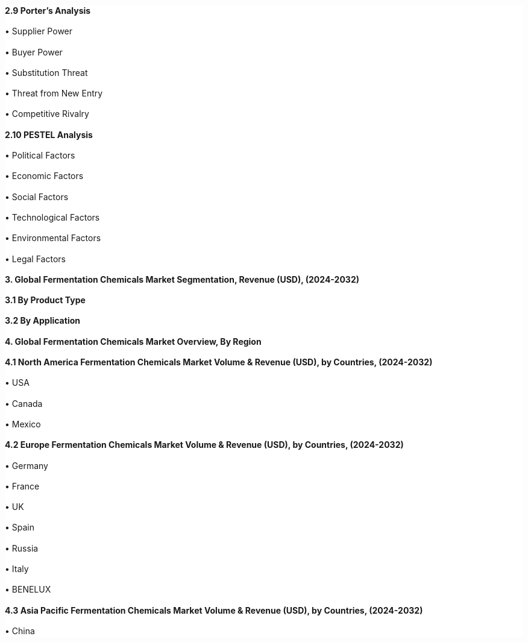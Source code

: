 <strong>2.9 Porter’s Analysis</strong>

• Supplier Power

• Buyer Power

• Substitution Threat

• Threat from New Entry

• Competitive Rivalry

<strong>2.10 PESTEL Analysis</strong>

• Political Factors

• Economic Factors

• Social Factors

• Technological Factors

• Environmental Factors

• Legal Factors

<strong>3. Global Fermentation Chemicals Market Segmentation, Revenue (USD), (2024-2032)</strong>

<strong>3.1 By Product Type</strong>

<strong>3.2 By Application</strong>

<strong>4. Global Fermentation Chemicals Market Overview, By Region</strong>

<strong>4.1 North America Fermentation Chemicals Market Volume &amp; Revenue (USD), by Countries, (2024-2032)</strong>

• USA

• Canada

• Mexico

<strong>4.2 Europe Fermentation Chemicals Market Volume &amp; Revenue (USD), by Countries, (2024-2032)</strong>

• Germany

• France

• UK

• Spain

• Russia

• Italy

• BENELUX

<strong>4.3 Asia Pacific Fermentation Chemicals Market Volume &amp; Revenue (USD), by Countries, (2024-2032)</strong>

• China
